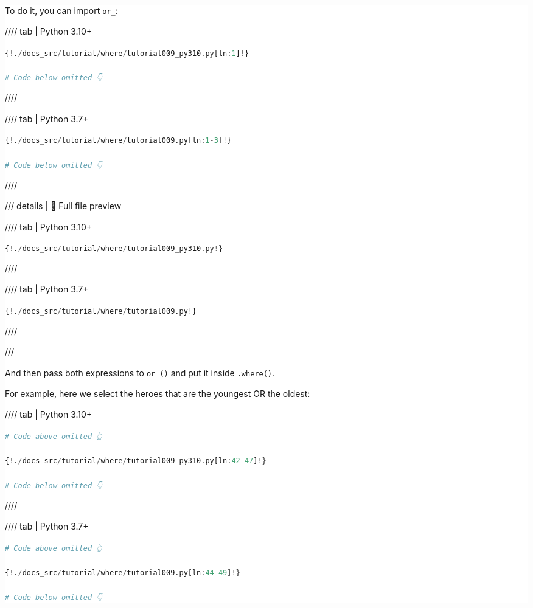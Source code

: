 To do it, you can import `or_`:

//// tab | Python 3.10+

```Python hl_lines="1"
{!./docs_src/tutorial/where/tutorial009_py310.py[ln:1]!}

# Code below omitted 👇
```

////

//// tab | Python 3.7+

```Python hl_lines="3"
{!./docs_src/tutorial/where/tutorial009.py[ln:1-3]!}

# Code below omitted 👇
```

////

/// details | 👀 Full file preview

//// tab | Python 3.10+

```Python
{!./docs_src/tutorial/where/tutorial009_py310.py!}
```

////

//// tab | Python 3.7+

```Python
{!./docs_src/tutorial/where/tutorial009.py!}
```

////

///

And then pass both expressions to `or_()` and put it inside `.where()`.

For example, here we select the heroes that are the youngest OR the oldest:

//// tab | Python 3.10+

```Python hl_lines="5"
# Code above omitted 👆

{!./docs_src/tutorial/where/tutorial009_py310.py[ln:42-47]!}

# Code below omitted 👇
```

////

//// tab | Python 3.7+

```Python hl_lines="5"
# Code above omitted 👆

{!./docs_src/tutorial/where/tutorial009.py[ln:44-49]!}

# Code below omitted 👇
```
